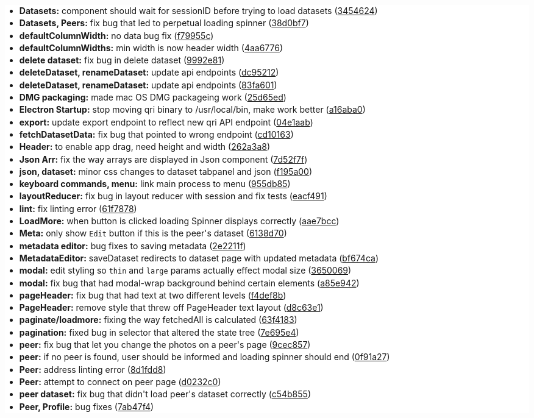 * **Datasets:** component should wait for sessionID before trying to load datasets ([3454624](https://github.com/qri-io/frontend/commit/3454624))
* **Datasets, Peers:** fix bug that led to perpetual loading spinner ([38d0bf7](https://github.com/qri-io/frontend/commit/38d0bf7))
* **defaultColumnWidth:** no data bug fix ([f79955c](https://github.com/qri-io/frontend/commit/f79955c))
* **defaultColumnWidths:** min width is now header width ([4aa6776](https://github.com/qri-io/frontend/commit/4aa6776))
* **delete dataset:** fix bug in delete dataset ([9992e81](https://github.com/qri-io/frontend/commit/9992e81))
* **deleteDataset, renameDataset:** update api endpoints ([dc95212](https://github.com/qri-io/frontend/commit/dc95212))
* **deleteDataset, renameDataset:** update api endpoints ([83fa601](https://github.com/qri-io/frontend/commit/83fa601))
* **DMG packaging:** made mac OS DMG packageing work ([25d65ed](https://github.com/qri-io/frontend/commit/25d65ed))
* **Electron Startup:** stop moving qri binary to /usr/local/bin, make work better ([a16aba0](https://github.com/qri-io/frontend/commit/a16aba0))
* **export:** update export endpoint to reflect new qri API endpoint ([04e1aab](https://github.com/qri-io/frontend/commit/04e1aab))
* **fetchDatasetData:** fix bug that pointed to wrong endpoint ([cd10163](https://github.com/qri-io/frontend/commit/cd10163))
* **Header:** to enable app drag, need height and width ([262a3a8](https://github.com/qri-io/frontend/commit/262a3a8))
* **Json Arr:** fix the way arrays are displayed in Json component ([7d52f7f](https://github.com/qri-io/frontend/commit/7d52f7f))
* **json, dataset:** minor css changes to dataset tabpanel and json ([f195a00](https://github.com/qri-io/frontend/commit/f195a00))
* **keyboard commands, menu:** link main process to menu ([955db85](https://github.com/qri-io/frontend/commit/955db85))
* **layoutReducer:** fix bug in layout reducer with session and fix tests ([eacf491](https://github.com/qri-io/frontend/commit/eacf491))
* **lint:** fix linting error ([61f7878](https://github.com/qri-io/frontend/commit/61f7878))
* **LoadMore:** when button is clicked loading Spinner displays correctly ([aae7bcc](https://github.com/qri-io/frontend/commit/aae7bcc))
* **Meta:** only show `Edit` button if this is the peer's dataset ([6138d70](https://github.com/qri-io/frontend/commit/6138d70))
* **metadata editor:** bug fixes to saving metadata ([2e2211f](https://github.com/qri-io/frontend/commit/2e2211f))
* **MetadataEditor:** saveDataset redirects to dataset page with updated metadata ([bf674ca](https://github.com/qri-io/frontend/commit/bf674ca))
* **modal:** edit styling so `thin` and `large` params actually effect modal size ([3650069](https://github.com/qri-io/frontend/commit/3650069))
* **modal:** fix bug that had modal-wrap background behind certain elements ([a85e942](https://github.com/qri-io/frontend/commit/a85e942))
* **pageHeader:** fix bug that had text at two different levels ([f4def8b](https://github.com/qri-io/frontend/commit/f4def8b))
* **PageHeader:** remove style that threw off PageHeader text layout ([d8c63e1](https://github.com/qri-io/frontend/commit/d8c63e1))
* **paginate/loadmore:** fixing the way fetchedAll is calculated ([63f4183](https://github.com/qri-io/frontend/commit/63f4183))
* **pagination:** fixed bug in selector that altered the state tree ([7e695e4](https://github.com/qri-io/frontend/commit/7e695e4))
* **peer:** fix bug that let you change the photos on a peer's page ([9cec857](https://github.com/qri-io/frontend/commit/9cec857))
* **peer:** if no peer is found, user should be informed and loading spinner should end ([0f91a27](https://github.com/qri-io/frontend/commit/0f91a27))
* **Peer:** address linting error ([8d1fdd8](https://github.com/qri-io/frontend/commit/8d1fdd8))
* **Peer:** attempt to connect on peer page ([d0232c0](https://github.com/qri-io/frontend/commit/d0232c0))
* **peer dataset:** fix bug that didn't load peer's dataset correctly ([c54b855](https://github.com/qri-io/frontend/commit/c54b855))
* **Peer, Profile:** bug fixes ([7ab47f4](https://github.com/qri-io/frontend/commit/7ab47f4))